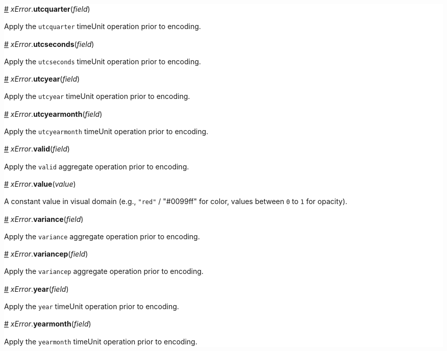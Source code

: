 <a id="utcquarter" href="#utcquarter">#</a>
<em>xError</em>.<b>utcquarter</b>(<em>field</em>)

Apply the <code>utcquarter</code> timeUnit operation prior to encoding.

<a id="utcseconds" href="#utcseconds">#</a>
<em>xError</em>.<b>utcseconds</b>(<em>field</em>)

Apply the <code>utcseconds</code> timeUnit operation prior to encoding.

<a id="utcyear" href="#utcyear">#</a>
<em>xError</em>.<b>utcyear</b>(<em>field</em>)

Apply the <code>utcyear</code> timeUnit operation prior to encoding.

<a id="utcyearmonth" href="#utcyearmonth">#</a>
<em>xError</em>.<b>utcyearmonth</b>(<em>field</em>)

Apply the <code>utcyearmonth</code> timeUnit operation prior to encoding.

<a id="valid" href="#valid">#</a>
<em>xError</em>.<b>valid</b>(<em>field</em>)

Apply the <code>valid</code> aggregate operation prior to encoding.

<a id="value" href="#value">#</a>
<em>xError</em>.<b>value</b>(<em>value</em>)

A constant value in visual domain (e.g., `"red"` / "#0099ff" for color, values between `0` to `1` for opacity).

<a id="variance" href="#variance">#</a>
<em>xError</em>.<b>variance</b>(<em>field</em>)

Apply the <code>variance</code> aggregate operation prior to encoding.

<a id="variancep" href="#variancep">#</a>
<em>xError</em>.<b>variancep</b>(<em>field</em>)

Apply the <code>variancep</code> aggregate operation prior to encoding.

<a id="year" href="#year">#</a>
<em>xError</em>.<b>year</b>(<em>field</em>)

Apply the <code>year</code> timeUnit operation prior to encoding.

<a id="yearmonth" href="#yearmonth">#</a>
<em>xError</em>.<b>yearmonth</b>(<em>field</em>)

Apply the <code>yearmonth</code> timeUnit operation prior to encoding.

